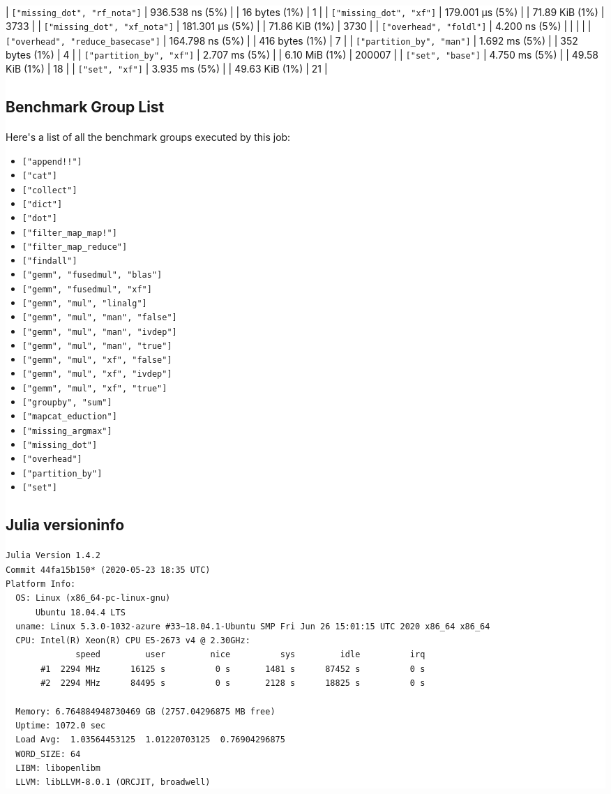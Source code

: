 | `["missing_dot", "rf_nota"]`             | 936.538 ns (5%) |         |   16 bytes (1%) |           1 |
| `["missing_dot", "xf"]`                  | 179.001 μs (5%) |         |  71.89 KiB (1%) |        3733 |
| `["missing_dot", "xf_nota"]`             | 181.301 μs (5%) |         |  71.86 KiB (1%) |        3730 |
| `["overhead", "foldl"]`                  |   4.200 ns (5%) |         |                 |             |
| `["overhead", "reduce_basecase"]`        | 164.798 ns (5%) |         |  416 bytes (1%) |           7 |
| `["partition_by", "man"]`                |   1.692 ms (5%) |         |  352 bytes (1%) |           4 |
| `["partition_by", "xf"]`                 |   2.707 ms (5%) |         |   6.10 MiB (1%) |      200007 |
| `["set", "base"]`                        |   4.750 ms (5%) |         |  49.58 KiB (1%) |          18 |
| `["set", "xf"]`                          |   3.935 ms (5%) |         |  49.63 KiB (1%) |          21 |

## Benchmark Group List
Here's a list of all the benchmark groups executed by this job:

- `["append!!"]`
- `["cat"]`
- `["collect"]`
- `["dict"]`
- `["dot"]`
- `["filter_map_map!"]`
- `["filter_map_reduce"]`
- `["findall"]`
- `["gemm", "fusedmul", "blas"]`
- `["gemm", "fusedmul", "xf"]`
- `["gemm", "mul", "linalg"]`
- `["gemm", "mul", "man", "false"]`
- `["gemm", "mul", "man", "ivdep"]`
- `["gemm", "mul", "man", "true"]`
- `["gemm", "mul", "xf", "false"]`
- `["gemm", "mul", "xf", "ivdep"]`
- `["gemm", "mul", "xf", "true"]`
- `["groupby", "sum"]`
- `["mapcat_eduction"]`
- `["missing_argmax"]`
- `["missing_dot"]`
- `["overhead"]`
- `["partition_by"]`
- `["set"]`

## Julia versioninfo
```
Julia Version 1.4.2
Commit 44fa15b150* (2020-05-23 18:35 UTC)
Platform Info:
  OS: Linux (x86_64-pc-linux-gnu)
      Ubuntu 18.04.4 LTS
  uname: Linux 5.3.0-1032-azure #33~18.04.1-Ubuntu SMP Fri Jun 26 15:01:15 UTC 2020 x86_64 x86_64
  CPU: Intel(R) Xeon(R) CPU E5-2673 v4 @ 2.30GHz: 
              speed         user         nice          sys         idle          irq
       #1  2294 MHz      16125 s          0 s       1481 s      87452 s          0 s
       #2  2294 MHz      84495 s          0 s       2128 s      18825 s          0 s
       
  Memory: 6.764884948730469 GB (2757.04296875 MB free)
  Uptime: 1072.0 sec
  Load Avg:  1.03564453125  1.01220703125  0.76904296875
  WORD_SIZE: 64
  LIBM: libopenlibm
  LLVM: libLLVM-8.0.1 (ORCJIT, broadwell)
```